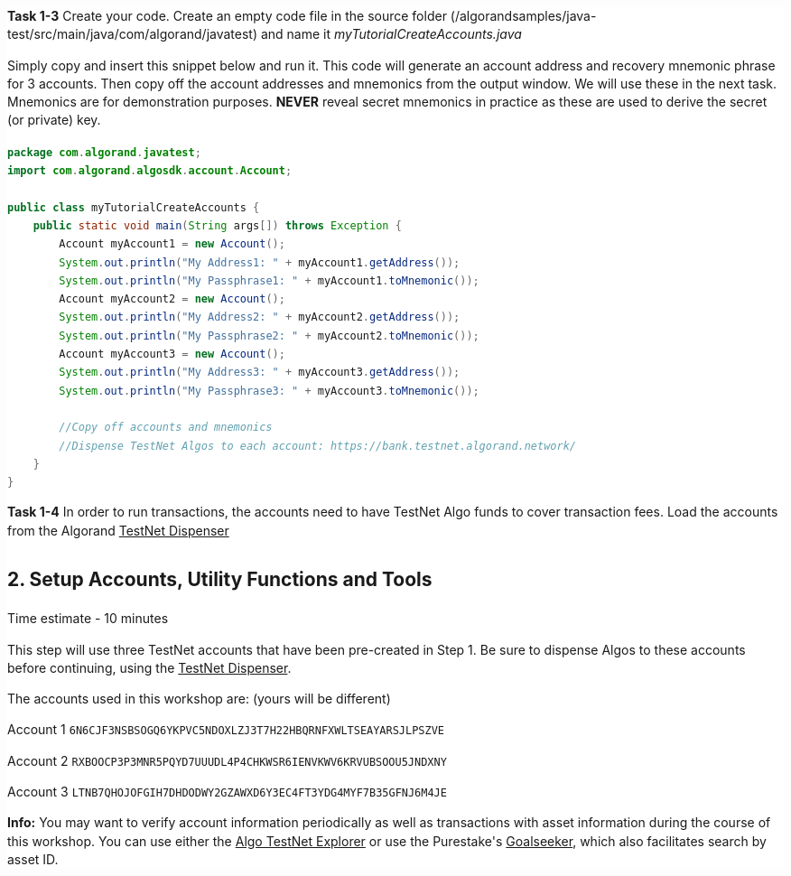 **Task 1-3** Create your code. Create an empty code file in the source folder (/algorandsamples/java-test/src/main/java/com/algorand/javatest) and name it  _myTutorialCreateAccounts.java_

Simply copy and insert this snippet below and run it. This code will generate an account address and recovery mnemonic phrase for 3 accounts. Then copy off the account addresses and mnemonics from the output window. We will use these in the next task. Mnemonics are for demonstration purposes. **NEVER** reveal secret mnemonics in practice as these are used to derive the secret (or private) key.

```java
package com.algorand.javatest;
import com.algorand.algosdk.account.Account;

public class myTutorialCreateAccounts {
    public static void main(String args[]) throws Exception {
        Account myAccount1 = new Account();
        System.out.println("My Address1: " + myAccount1.getAddress());
        System.out.println("My Passphrase1: " + myAccount1.toMnemonic());
        Account myAccount2 = new Account();
        System.out.println("My Address2: " + myAccount2.getAddress());
        System.out.println("My Passphrase2: " + myAccount2.toMnemonic());
        Account myAccount3 = new Account();
        System.out.println("My Address3: " + myAccount3.getAddress());
        System.out.println("My Passphrase3: " + myAccount3.toMnemonic());

        //Copy off accounts and mnemonics    
        //Dispense TestNet Algos to each account: https://bank.testnet.algorand.network/
    }
}
```
**Task 1-4** 
In order to run transactions, the accounts need to have TestNet Algo funds to cover transaction fees. Load the accounts from the Algorand [TestNet Dispenser](https://bank.testnet.algorand.network/) 


## 2. Setup Accounts, Utility Functions and Tools

Time estimate - 10 minutes

This step will use three TestNet accounts that have been pre-created in Step 1. Be sure to dispense Algos to these accounts before continuing, using the [TestNet Dispenser](https://bank.testnet.algorand.network/).

The accounts used in this workshop  are: (yours will be different)

Account 1
`6N6CJF3NSBSOGQ6YKPVC5NDOXLZJ3T7H22HBQRNFXWLTSEAYARSJLPSZVE`

Account 2
`RXBOOCP3P3MNR5PQYD7UUUDL4P4CHKWSR6IENVKWV6KRVUBSOOU5JNDXNY`

Account 3
`LTNB7QHOJOFGIH7DHDODWY2GZAWXD6Y3EC4FT3YDG4MYF7B35GFNJ6M4JE`

**Info:**
    You may want to verify account information periodically as well as transactions
    with asset information during the course of this workshop. You can use either
    the [Algo TestNet Explorer](https://testnet.algoexplorer.io/) or use the Purestake's [Goalseeker](https://goalseeker.purestake.io/algorand/testnet), which also
    facilitates search by asset ID.
